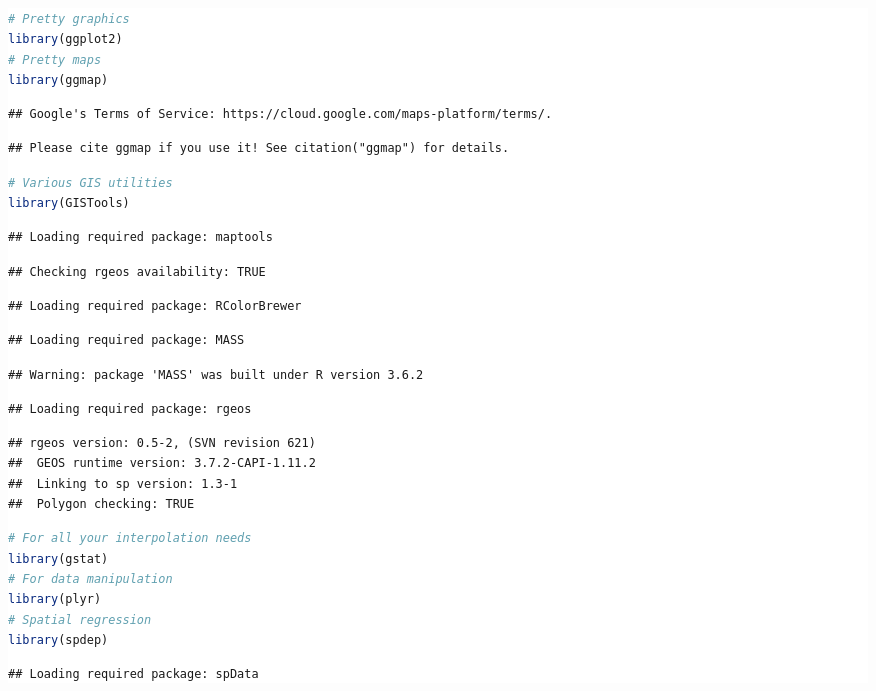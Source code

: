 ```r
# Pretty graphics
library(ggplot2)
# Pretty maps
library(ggmap)
```

```
## Google's Terms of Service: https://cloud.google.com/maps-platform/terms/.
```

```
## Please cite ggmap if you use it! See citation("ggmap") for details.
```

```r
# Various GIS utilities
library(GISTools)
```

```
## Loading required package: maptools
```

```
## Checking rgeos availability: TRUE
```

```
## Loading required package: RColorBrewer
```

```
## Loading required package: MASS
```

```
## Warning: package 'MASS' was built under R version 3.6.2
```

```
## Loading required package: rgeos
```

```
## rgeos version: 0.5-2, (SVN revision 621)
##  GEOS runtime version: 3.7.2-CAPI-1.11.2 
##  Linking to sp version: 1.3-1 
##  Polygon checking: TRUE
```

```r
# For all your interpolation needs
library(gstat)
# For data manipulation
library(plyr)
# Spatial regression
library(spdep)
```

```
## Loading required package: spData
```
